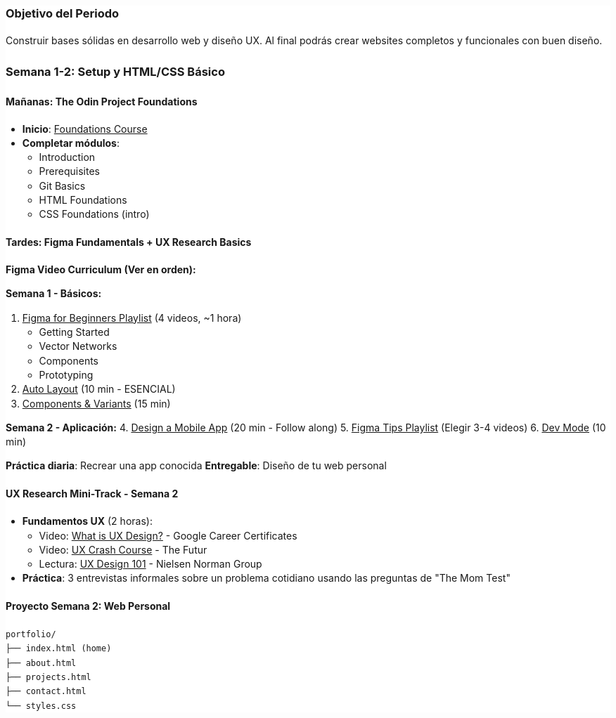 ### Objetivo del Periodo
Construir bases sólidas en desarrollo web y diseño UX. Al final podrás crear websites completos y funcionales con buen diseño.

### Semana 1-2: Setup y HTML/CSS Básico

#### Mañanas: The Odin Project Foundations
- **Inicio**: [Foundations Course](https://www.theodinproject.com/paths/foundations/courses/foundations)
- **Completar módulos**:
  - Introduction
  - Prerequisites
  - Git Basics
  - HTML Foundations
  - CSS Foundations (intro)

#### Tardes: Figma Fundamentals + UX Research Basics

**Figma Video Curriculum (Ver en orden):**

**Semana 1 - Básicos:**
1. [Figma for Beginners Playlist](https://www.youtube.com/playlist?list=PLXDU_eVOJTx7QHLShNqIXL1Cgbxj7HlN4) (4 videos, ~1 hora)
   - Getting Started
   - Vector Networks
   - Components
   - Prototyping
2. [Auto Layout](https://www.youtube.com/watch?v=PNJxeD29ZTg) (10 min - ESENCIAL)
3. [Components & Variants](https://www.youtube.com/watch?v=y29Xwt9dET0) (15 min)

**Semana 2 - Aplicación:**
4. [Design a Mobile App](https://www.youtube.com/watch?v=PeGfX7W1mJk) (20 min - Follow along)
5. [Figma Tips Playlist](https://www.youtube.com/playlist?list=PLXDU_eVOJTx5LSjOmeBqMDtpNA6TXULxP) (Elegir 3-4 videos)
6. [Dev Mode](https://www.youtube.com/watch?v=oGNTt0V0LVc) (10 min)

**Práctica diaria**: Recrear una app conocida
**Entregable**: Diseño de tu web personal

#### UX Research Mini-Track - Semana 2
- **Fundamentos UX** (2 horas):
  - Video: [What is UX Design?](https://www.youtube.com/watch?v=Ovj4hFxko7c) - Google Career Certificates
  - Video: [UX Crash Course](https://www.youtube.com/playlist?list=PLYfCBK8IplO6v0QjCj-TSrFUXnRV0WxfE) - The Futur
  - Lectura: [UX Design 101](https://www.nngroup.com/articles/definition-user-experience/) - Nielsen Norman Group
- **Práctica**: 3 entrevistas informales sobre un problema cotidiano usando las preguntas de "The Mom Test"

#### Proyecto Semana 2: Web Personal
```
portfolio/
├── index.html (home)
├── about.html 
├── projects.html
├── contact.html
└── styles.css
```

